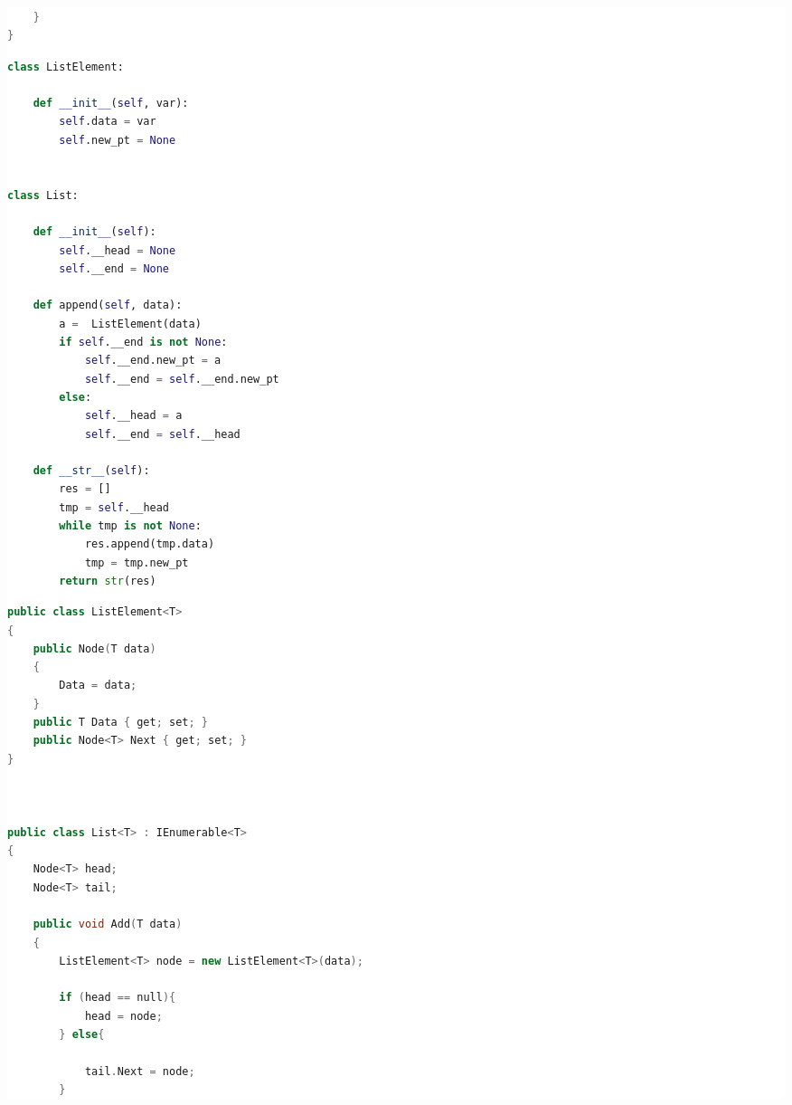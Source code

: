 ```java
    }
}
```

```python
class ListElement:

	def __init__(self, var):
		self.data = var
		self.new_pt = None


class List:

	def __init__(self):
		self.__head = None
		self.__end = None

	def append(self, data):
		a =  ListElement(data)
		if self.__end is not None:
			self.__end.new_pt = a
			self.__end = self.__end.new_pt
		else:
			self.__head = a
			self.__end = self.__head

	def __str__(self):
		res = []
		tmp = self.__head
		while tmp is not None:
			res.append(tmp.data)
			tmp = tmp.new_pt
		return str(res)
```

```c++
public class ListElement<T>
{
    public Node(T data)
    {
        Data = data;
    }
    public T Data { get; set; }
    public Node<T> Next { get; set; }
}



public class List<T> : IEnumerable<T>
{
	Node<T> head;
	Node<T> tail;

	public void Add(T data)
	{
		ListElement<T> node = new ListElement<T>(data);

		if (head == null){
			head = node;
		} else{

			tail.Next = node;
		}
```